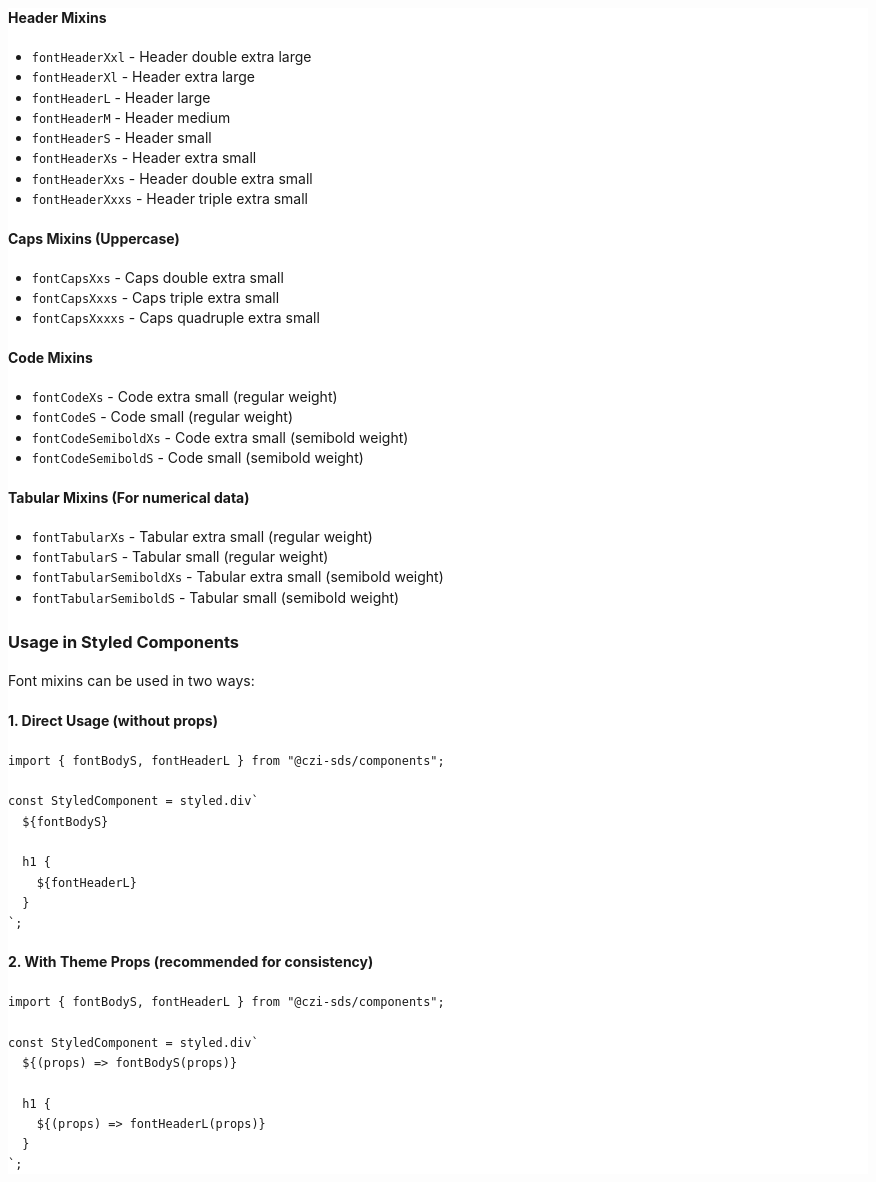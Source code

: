 #### Header Mixins

- `fontHeaderXxl` - Header double extra large
- `fontHeaderXl` - Header extra large
- `fontHeaderL` - Header large
- `fontHeaderM` - Header medium
- `fontHeaderS` - Header small
- `fontHeaderXs` - Header extra small
- `fontHeaderXxs` - Header double extra small
- `fontHeaderXxxs` - Header triple extra small

#### Caps Mixins (Uppercase)

- `fontCapsXxs` - Caps double extra small
- `fontCapsXxxs` - Caps triple extra small
- `fontCapsXxxxs` - Caps quadruple extra small

#### Code Mixins

- `fontCodeXs` - Code extra small (regular weight)
- `fontCodeS` - Code small (regular weight)
- `fontCodeSemiboldXs` - Code extra small (semibold weight)
- `fontCodeSemiboldS` - Code small (semibold weight)

#### Tabular Mixins (For numerical data)

- `fontTabularXs` - Tabular extra small (regular weight)
- `fontTabularS` - Tabular small (regular weight)
- `fontTabularSemiboldXs` - Tabular extra small (semibold weight)
- `fontTabularSemiboldS` - Tabular small (semibold weight)

### Usage in Styled Components

Font mixins can be used in two ways:

#### 1. Direct Usage (without props)

```tsx
import { fontBodyS, fontHeaderL } from "@czi-sds/components";

const StyledComponent = styled.div`
  ${fontBodyS}

  h1 {
    ${fontHeaderL}
  }
`;
```

#### 2. With Theme Props (recommended for consistency)

```tsx
import { fontBodyS, fontHeaderL } from "@czi-sds/components";

const StyledComponent = styled.div`
  ${(props) => fontBodyS(props)}

  h1 {
    ${(props) => fontHeaderL(props)}
  }
`;
```
